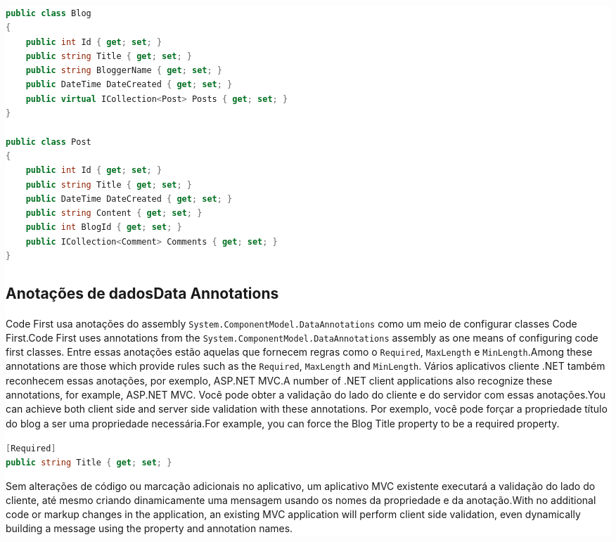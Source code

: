 ``` csharp
public class Blog
{
    public int Id { get; set; }
    public string Title { get; set; }
    public string BloggerName { get; set; }
    public DateTime DateCreated { get; set; }
    public virtual ICollection<Post> Posts { get; set; }
}

public class Post
{
    public int Id { get; set; }
    public string Title { get; set; }
    public DateTime DateCreated { get; set; }
    public string Content { get; set; }
    public int BlogId { get; set; }
    public ICollection<Comment> Comments { get; set; }
}
```

## <a name="data-annotations"></a><span data-ttu-id="bbe27-111">Anotações de dados</span><span class="sxs-lookup"><span data-stu-id="bbe27-111">Data Annotations</span></span>

<span data-ttu-id="bbe27-112">Code First usa anotações do assembly `System.ComponentModel.DataAnnotations` como um meio de configurar classes Code First.</span><span class="sxs-lookup"><span data-stu-id="bbe27-112">Code First uses annotations from the `System.ComponentModel.DataAnnotations` assembly as one means of configuring code first classes.</span></span> <span data-ttu-id="bbe27-113">Entre essas anotações estão aquelas que fornecem regras como o `Required`, `MaxLength` e `MinLength`.</span><span class="sxs-lookup"><span data-stu-id="bbe27-113">Among these annotations are those which provide rules such as the `Required`, `MaxLength` and `MinLength`.</span></span> <span data-ttu-id="bbe27-114">Vários aplicativos cliente .NET também reconhecem essas anotações, por exemplo, ASP.NET MVC.</span><span class="sxs-lookup"><span data-stu-id="bbe27-114">A number of .NET client applications also recognize these annotations, for example, ASP.NET MVC.</span></span> <span data-ttu-id="bbe27-115">Você pode obter a validação do lado do cliente e do servidor com essas anotações.</span><span class="sxs-lookup"><span data-stu-id="bbe27-115">You can achieve both client side and server side validation with these annotations.</span></span> <span data-ttu-id="bbe27-116">Por exemplo, você pode forçar a propriedade título do blog a ser uma propriedade necessária.</span><span class="sxs-lookup"><span data-stu-id="bbe27-116">For example, you can force the Blog Title property to be a required property.</span></span>

``` csharp
[Required]
public string Title { get; set; }
```

<span data-ttu-id="bbe27-117">Sem alterações de código ou marcação adicionais no aplicativo, um aplicativo MVC existente executará a validação do lado do cliente, até mesmo criando dinamicamente uma mensagem usando os nomes da propriedade e da anotação.</span><span class="sxs-lookup"><span data-stu-id="bbe27-117">With no additional code or markup changes in the application, an existing MVC application will perform client side validation, even dynamically building a message using the property and annotation names.</span></span>
